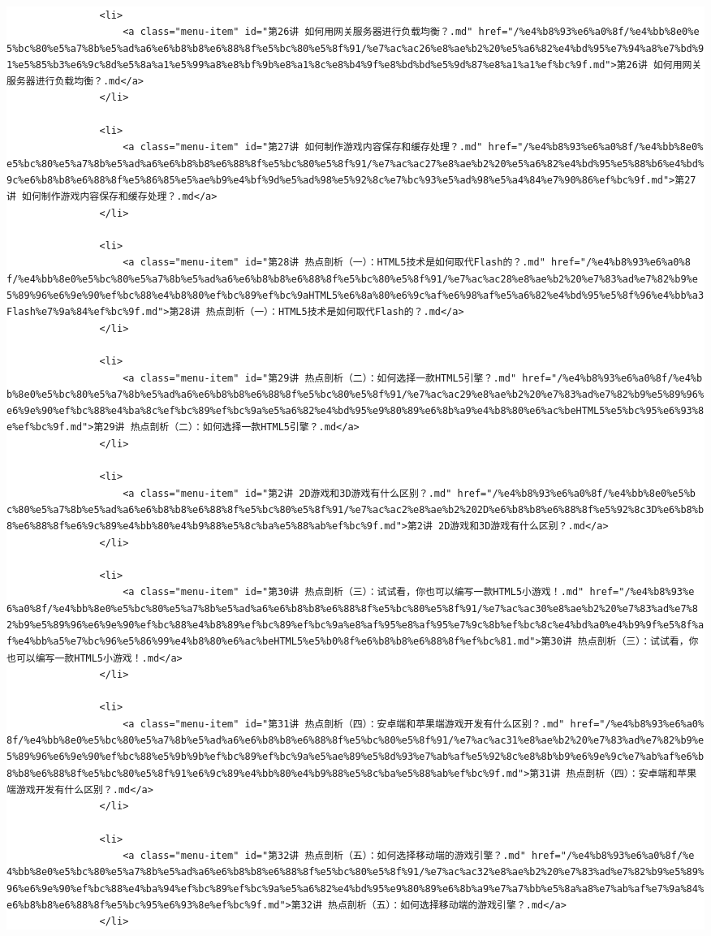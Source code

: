                     <li>
                        <a class="menu-item" id="第26讲 如何用网关服务器进行负载均衡？.md" href="/%e4%b8%93%e6%a0%8f/%e4%bb%8e0%e5%bc%80%e5%a7%8b%e5%ad%a6%e6%b8%b8%e6%88%8f%e5%bc%80%e5%8f%91/%e7%ac%ac26%e8%ae%b2%20%e5%a6%82%e4%bd%95%e7%94%a8%e7%bd%91%e5%85%b3%e6%9c%8d%e5%8a%a1%e5%99%a8%e8%bf%9b%e8%a1%8c%e8%b4%9f%e8%bd%bd%e5%9d%87%e8%a1%a1%ef%bc%9f.md">第26讲 如何用网关服务器进行负载均衡？.md</a>
                    </li>
                    
                    <li>
                        <a class="menu-item" id="第27讲 如何制作游戏内容保存和缓存处理？.md" href="/%e4%b8%93%e6%a0%8f/%e4%bb%8e0%e5%bc%80%e5%a7%8b%e5%ad%a6%e6%b8%b8%e6%88%8f%e5%bc%80%e5%8f%91/%e7%ac%ac27%e8%ae%b2%20%e5%a6%82%e4%bd%95%e5%88%b6%e4%bd%9c%e6%b8%b8%e6%88%8f%e5%86%85%e5%ae%b9%e4%bf%9d%e5%ad%98%e5%92%8c%e7%bc%93%e5%ad%98%e5%a4%84%e7%90%86%ef%bc%9f.md">第27讲 如何制作游戏内容保存和缓存处理？.md</a>
                    </li>
                    
                    <li>
                        <a class="menu-item" id="第28讲 热点剖析（一）：HTML5技术是如何取代Flash的？.md" href="/%e4%b8%93%e6%a0%8f/%e4%bb%8e0%e5%bc%80%e5%a7%8b%e5%ad%a6%e6%b8%b8%e6%88%8f%e5%bc%80%e5%8f%91/%e7%ac%ac28%e8%ae%b2%20%e7%83%ad%e7%82%b9%e5%89%96%e6%9e%90%ef%bc%88%e4%b8%80%ef%bc%89%ef%bc%9aHTML5%e6%8a%80%e6%9c%af%e6%98%af%e5%a6%82%e4%bd%95%e5%8f%96%e4%bb%a3Flash%e7%9a%84%ef%bc%9f.md">第28讲 热点剖析（一）：HTML5技术是如何取代Flash的？.md</a>
                    </li>
                    
                    <li>
                        <a class="menu-item" id="第29讲 热点剖析（二）：如何选择一款HTML5引擎？.md" href="/%e4%b8%93%e6%a0%8f/%e4%bb%8e0%e5%bc%80%e5%a7%8b%e5%ad%a6%e6%b8%b8%e6%88%8f%e5%bc%80%e5%8f%91/%e7%ac%ac29%e8%ae%b2%20%e7%83%ad%e7%82%b9%e5%89%96%e6%9e%90%ef%bc%88%e4%ba%8c%ef%bc%89%ef%bc%9a%e5%a6%82%e4%bd%95%e9%80%89%e6%8b%a9%e4%b8%80%e6%ac%beHTML5%e5%bc%95%e6%93%8e%ef%bc%9f.md">第29讲 热点剖析（二）：如何选择一款HTML5引擎？.md</a>
                    </li>
                    
                    <li>
                        <a class="menu-item" id="第2讲 2D游戏和3D游戏有什么区别？.md" href="/%e4%b8%93%e6%a0%8f/%e4%bb%8e0%e5%bc%80%e5%a7%8b%e5%ad%a6%e6%b8%b8%e6%88%8f%e5%bc%80%e5%8f%91/%e7%ac%ac2%e8%ae%b2%202D%e6%b8%b8%e6%88%8f%e5%92%8c3D%e6%b8%b8%e6%88%8f%e6%9c%89%e4%bb%80%e4%b9%88%e5%8c%ba%e5%88%ab%ef%bc%9f.md">第2讲 2D游戏和3D游戏有什么区别？.md</a>
                    </li>
                    
                    <li>
                        <a class="menu-item" id="第30讲 热点剖析（三）：试试看，你也可以编写一款HTML5小游戏！.md" href="/%e4%b8%93%e6%a0%8f/%e4%bb%8e0%e5%bc%80%e5%a7%8b%e5%ad%a6%e6%b8%b8%e6%88%8f%e5%bc%80%e5%8f%91/%e7%ac%ac30%e8%ae%b2%20%e7%83%ad%e7%82%b9%e5%89%96%e6%9e%90%ef%bc%88%e4%b8%89%ef%bc%89%ef%bc%9a%e8%af%95%e8%af%95%e7%9c%8b%ef%bc%8c%e4%bd%a0%e4%b9%9f%e5%8f%af%e4%bb%a5%e7%bc%96%e5%86%99%e4%b8%80%e6%ac%beHTML5%e5%b0%8f%e6%b8%b8%e6%88%8f%ef%bc%81.md">第30讲 热点剖析（三）：试试看，你也可以编写一款HTML5小游戏！.md</a>
                    </li>
                    
                    <li>
                        <a class="menu-item" id="第31讲 热点剖析（四）：安卓端和苹果端游戏开发有什么区别？.md" href="/%e4%b8%93%e6%a0%8f/%e4%bb%8e0%e5%bc%80%e5%a7%8b%e5%ad%a6%e6%b8%b8%e6%88%8f%e5%bc%80%e5%8f%91/%e7%ac%ac31%e8%ae%b2%20%e7%83%ad%e7%82%b9%e5%89%96%e6%9e%90%ef%bc%88%e5%9b%9b%ef%bc%89%ef%bc%9a%e5%ae%89%e5%8d%93%e7%ab%af%e5%92%8c%e8%8b%b9%e6%9e%9c%e7%ab%af%e6%b8%b8%e6%88%8f%e5%bc%80%e5%8f%91%e6%9c%89%e4%bb%80%e4%b9%88%e5%8c%ba%e5%88%ab%ef%bc%9f.md">第31讲 热点剖析（四）：安卓端和苹果端游戏开发有什么区别？.md</a>
                    </li>
                    
                    <li>
                        <a class="menu-item" id="第32讲 热点剖析（五）：如何选择移动端的游戏引擎？.md" href="/%e4%b8%93%e6%a0%8f/%e4%bb%8e0%e5%bc%80%e5%a7%8b%e5%ad%a6%e6%b8%b8%e6%88%8f%e5%bc%80%e5%8f%91/%e7%ac%ac32%e8%ae%b2%20%e7%83%ad%e7%82%b9%e5%89%96%e6%9e%90%ef%bc%88%e4%ba%94%ef%bc%89%ef%bc%9a%e5%a6%82%e4%bd%95%e9%80%89%e6%8b%a9%e7%a7%bb%e5%8a%a8%e7%ab%af%e7%9a%84%e6%b8%b8%e6%88%8f%e5%bc%95%e6%93%8e%ef%bc%9f.md">第32讲 热点剖析（五）：如何选择移动端的游戏引擎？.md</a>
                    </li>
                    